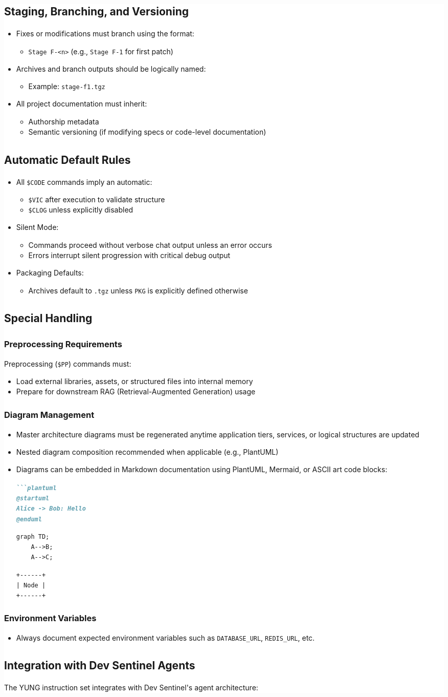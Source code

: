 ## Staging, Branching, and Versioning

- Fixes or modifications must branch using the format:
  - `Stage F-<n>` (e.g., `Stage F-1` for first patch)
  
- Archives and branch outputs should be logically named:
  - Example: `stage-f1.tgz`

- All project documentation must inherit:
  - Authorship metadata
  - Semantic versioning (if modifying specs or code-level documentation)

## Automatic Default Rules

- All `$CODE` commands imply an automatic:
  - `$VIC` after execution to validate structure
  - `$CLOG` unless explicitly disabled

- Silent Mode:
  - Commands proceed without verbose chat output unless an error occurs
  - Errors interrupt silent progression with critical debug output

- Packaging Defaults:
  - Archives default to `.tgz` unless `PKG` is explicitly defined otherwise

## Special Handling

### Preprocessing Requirements

Preprocessing (`$PP`) commands must:
- Load external libraries, assets, or structured files into internal memory
- Prepare for downstream RAG (Retrieval-Augmented Generation) usage

### Diagram Management

- Master architecture diagrams must be regenerated anytime application tiers, services, or logical structures are updated
- Nested diagram composition recommended when applicable (e.g., PlantUML)
- Diagrams can be embedded in Markdown documentation using PlantUML, Mermaid, or ASCII art code blocks:
  ```markdown
  ```plantuml
  @startuml
  Alice -> Bob: Hello
  @enduml
  ```
  
  ```mermaid
  graph TD;
      A-->B;
      A-->C;
  ```
  
  ```ascii
  +------+
  | Node |
  +------+
  ```
  ```

### Environment Variables

- Always document expected environment variables such as `DATABASE_URL`, `REDIS_URL`, etc.

## Integration with Dev Sentinel Agents

The YUNG instruction set integrates with Dev Sentinel's agent architecture:
  ```